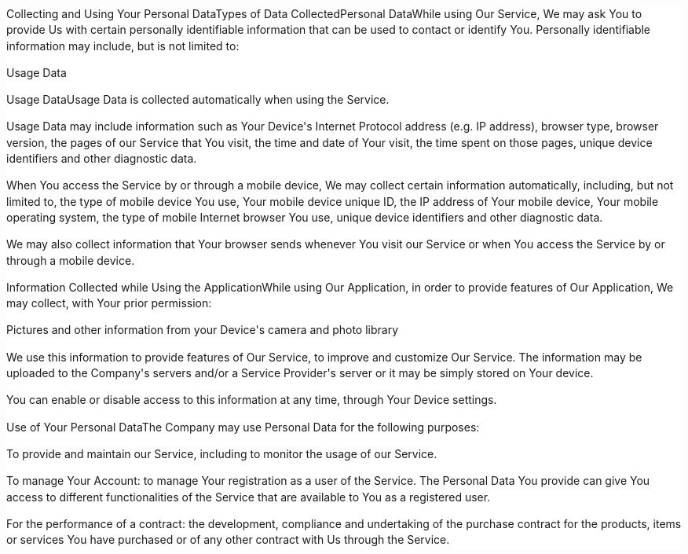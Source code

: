 Collecting and Using Your Personal DataTypes of Data CollectedPersonal
DataWhile using Our Service, We may ask You to provide Us with certain
personally identifiable information that can be used to contact or
identify You. Personally identifiable information may include, but is
not limited to:

Usage Data

Usage DataUsage Data is collected automatically when using the Service.

Usage Data may include information such as Your Device's Internet
Protocol address (e.g. IP address), browser type, browser version, the
pages of our Service that You visit, the time and date of Your visit,
the time spent on those pages, unique device identifiers and other
diagnostic data.

When You access the Service by or through a mobile device, We may
collect certain information automatically, including, but not limited
to, the type of mobile device You use, Your mobile device unique ID, the
IP address of Your mobile device, Your mobile operating system, the type
of mobile Internet browser You use, unique device identifiers and other
diagnostic data.

We may also collect information that Your browser sends whenever You
visit our Service or when You access the Service by or through a mobile
device.

Information Collected while Using the ApplicationWhile using Our
Application, in order to provide features of Our Application, We may
collect, with Your prior permission:

Pictures and other information from your Device's camera and photo
library

We use this information to provide features of Our Service, to improve
and customize Our Service. The information may be uploaded to the
Company's servers and/or a Service Provider's server or it may be simply
stored on Your device.

You can enable or disable access to this information at any time,
through Your Device settings.

Use of Your Personal DataThe Company may use Personal Data for the
following purposes:

To provide and maintain our Service, including to monitor the usage of
our Service.

To manage Your Account: to manage Your registration as a user of the
Service. The Personal Data You provide can give You access to different
functionalities of the Service that are available to You as a registered
user.

For the performance of a contract: the development, compliance and
undertaking of the purchase contract for the products, items or services
You have purchased or of any other contract with Us through the Service.
